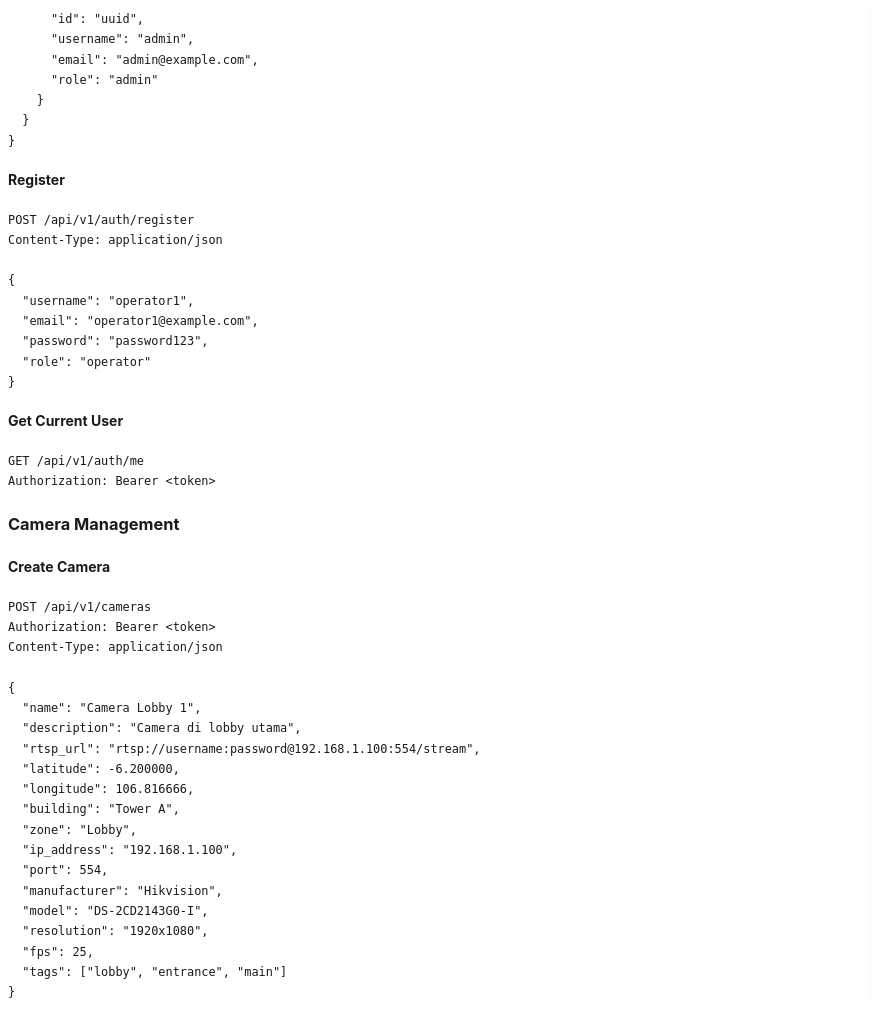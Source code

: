 ```http
      "id": "uuid",
      "username": "admin",
      "email": "admin@example.com",
      "role": "admin"
    }
  }
}
```

#### Register
```http
POST /api/v1/auth/register
Content-Type: application/json

{
  "username": "operator1",
  "email": "operator1@example.com",
  "password": "password123",
  "role": "operator"
}
```

#### Get Current User
```http
GET /api/v1/auth/me
Authorization: Bearer <token>
```

### Camera Management

#### Create Camera
```http
POST /api/v1/cameras
Authorization: Bearer <token>
Content-Type: application/json

{
  "name": "Camera Lobby 1",
  "description": "Camera di lobby utama",
  "rtsp_url": "rtsp://username:password@192.168.1.100:554/stream",
  "latitude": -6.200000,
  "longitude": 106.816666,
  "building": "Tower A",
  "zone": "Lobby",
  "ip_address": "192.168.1.100",
  "port": 554,
  "manufacturer": "Hikvision",
  "model": "DS-2CD2143G0-I",
  "resolution": "1920x1080",
  "fps": 25,
  "tags": ["lobby", "entrance", "main"]
}
```
